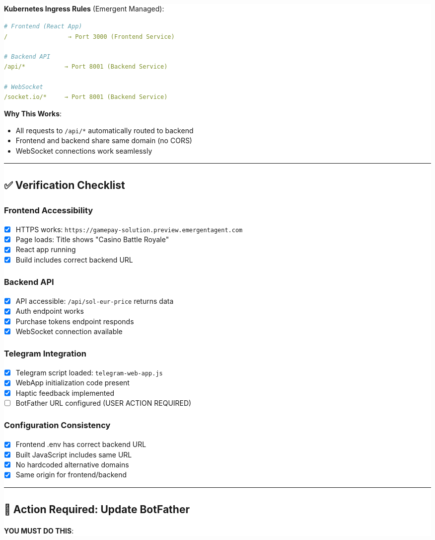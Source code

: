 **Kubernetes Ingress Rules** (Emergent Managed):

```yaml
# Frontend (React App)
/                 → Port 3000 (Frontend Service)

# Backend API
/api/*           → Port 8001 (Backend Service)

# WebSocket
/socket.io/*     → Port 8001 (Backend Service)
```

**Why This Works**:
- All requests to `/api/*` automatically routed to backend
- Frontend and backend share same domain (no CORS)
- WebSocket connections work seamlessly

---

## ✅ Verification Checklist

### Frontend Accessibility
- [x] HTTPS works: `https://gamepay-solution.preview.emergentagent.com`
- [x] Page loads: Title shows "Casino Battle Royale"
- [x] React app running
- [x] Build includes correct backend URL

### Backend API
- [x] API accessible: `/api/sol-eur-price` returns data
- [x] Auth endpoint works
- [x] Purchase tokens endpoint responds
- [x] WebSocket connection available

### Telegram Integration
- [x] Telegram script loaded: `telegram-web-app.js`
- [x] WebApp initialization code present
- [x] Haptic feedback implemented
- [ ] BotFather URL configured (USER ACTION REQUIRED)

### Configuration Consistency
- [x] Frontend .env has correct backend URL
- [x] Built JavaScript includes same URL
- [x] No hardcoded alternative domains
- [x] Same origin for frontend/backend

---

## 🎯 Action Required: Update BotFather

**YOU MUST DO THIS**:
